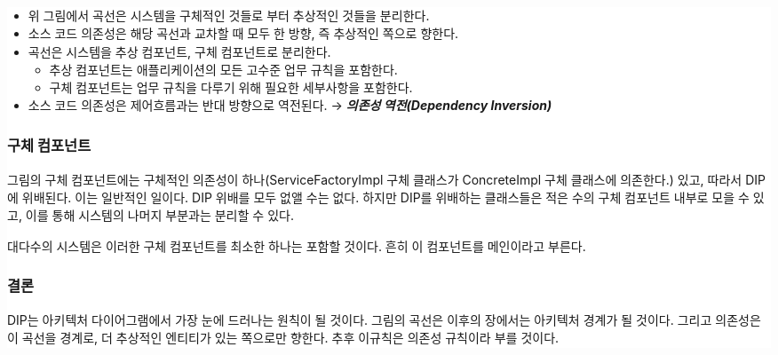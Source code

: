 - 위 그림에서 곡선은 시스템을 구체적인 것들로 부터 추상적인 것들을 분리한다.
- 소스 코드 의존성은 해당 곡선과 교차할 때 모두 한 방향, 즉 추상적인 쪽으로 향한다.
- 곡선은 시스템을 추상 컴포넌트, 구체 컴포넌트로 분리한다.
  - 추상 컴포넌트는 애플리케이션의 모든 고수준 업무 규칙을 포함한다.
  - 구체 컴포넌트는 업무 규칙을 다루기 위해 필요한 세부사항을 포함한다.
- 소스 코드 의존성은 제어흐름과는 반대 방향으로 역전된다. → ***의존성 역전(Dependency Inversion)***

### 구체 컴포넌트

그림의 구체 컴포넌트에는 구체적인 의존성이 하나(ServiceFactoryImpl 구체 클래스가 ConcreteImpl 구체 클래스에 의존한다.) 있고, 따라서 DIP에 위배된다. 이는 일반적인 일이다. DIP 위배를 모두 없앨 수는 없다. 하지만 DIP를 위배하는 클래스들은 적은 수의 구체 컴포넌트 내부로 모을 수 있고, 이를 통해 시스템의 나머지 부분과는 분리할 수 있다.

대다수의 시스템은 이러한 구체 컴포넌트를 최소한 하나는 포함할 것이다. 흔히 이 컴포넌트를 메인이라고 부른다.

### 결론

DIP는 아키텍처 다이어그램에서 가장 눈에 드러나는 원칙이 될 것이다. 그림의 곡선은 이후의 장에서는 아키텍처 경계가 될 것이다. 그리고 의존성은 이 곡선을 경계로, 더 추상적인 엔티티가 있는 쪽으로만 향한다. 추후 이규칙은 의존성 규칙이라 부를 것이다.
